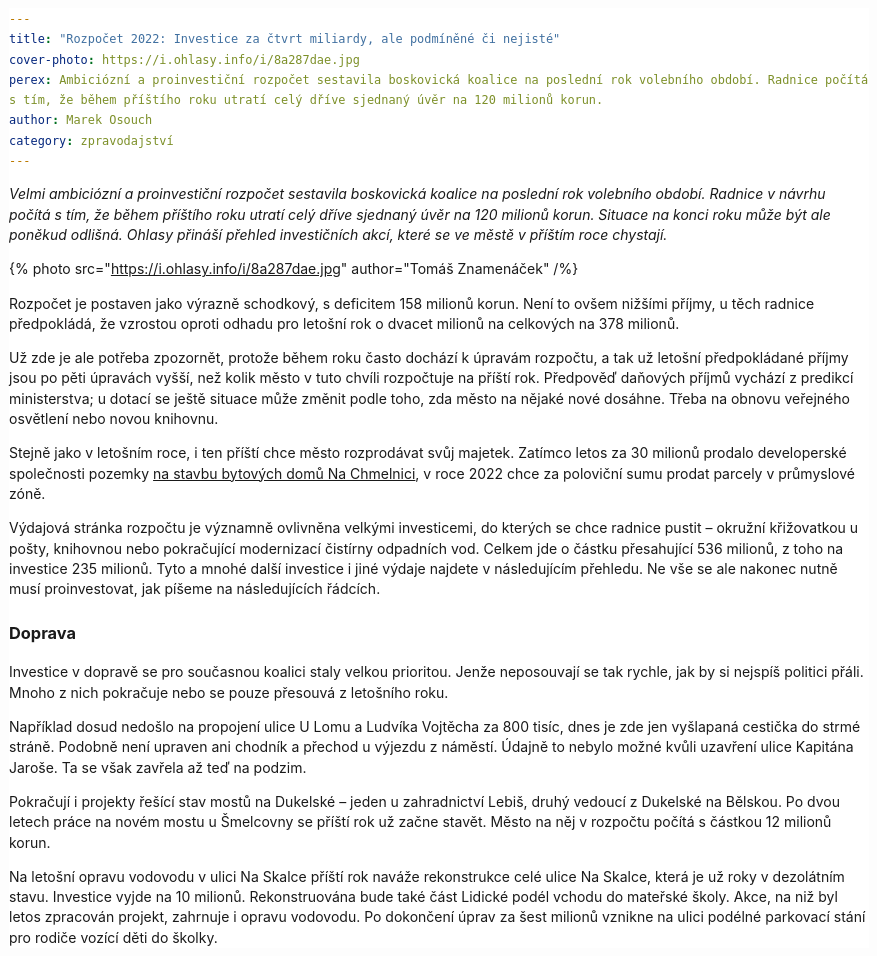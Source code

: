 ```yaml
---
title: "Rozpočet 2022: Investice za čtvrt miliardy, ale podmíněné či nejisté"
cover-photo: https://i.ohlasy.info/i/8a287dae.jpg
perex: Ambiciózní a proinvestiční rozpočet sestavila boskovická koalice na poslední rok volebního období. Radnice počítá s tím, že během příštího roku utratí celý dříve sjednaný úvěr na 120 milionů korun.
author: Marek Osouch
category: zpravodajství
---
```


*Velmi ambiciózní a proinvestiční rozpočet sestavila boskovická koalice na poslední rok volebního období. Radnice v návrhu počítá s tím, že během příštího roku utratí celý dříve sjednaný úvěr na 120 milionů korun. Situace na konci roku může být ale poněkud odlišná. Ohlasy přináší přehled investičních akcí, které se ve městě v příštím roce chystají.*

{% photo src="https://i.ohlasy.info/i/8a287dae.jpg" author="Tomáš Znamenáček" /%}

Rozpočet je postaven jako výrazně schodkový, s deficitem 158 milionů korun. Není to ovšem nižšími příjmy, u těch radnice předpokládá, že vzrostou oproti odhadu pro letošní rok o dvacet milionů na celkových na 378 milionů. 

Už zde je ale potřeba zpozornět, protože během roku často dochází k úpravám rozpočtu, a tak už letošní předpokládané příjmy jsou po pěti úpravách vyšší, než kolik město v tuto chvíli rozpočtuje na příští rok. Předpověď daňových příjmů vychází z predikcí ministerstva; u dotací se ještě situace může změnit podle toho, zda město na nějaké nové dosáhne. Třeba na obnovu veřejného osvětlení nebo novou knihovnu.

Stejně jako v letošním roce, i ten příští chce město rozprodávat svůj majetek. Zatímco letos za 30 milionů prodalo developerské společnosti pozemky [na stavbu bytových domů Na Chmelnici](https://ohlasy.info/clanky/2021/02/vystavba-chmelnice.html), v roce 2022 chce za poloviční sumu prodat parcely v průmyslové zóně.

Výdajová stránka rozpočtu je významně ovlivněna velkými investicemi, do kterých se chce radnice pustit – okružní křižovatkou u pošty, knihovnou nebo pokračující modernizací čistírny odpadních vod. Celkem jde o částku přesahující 536 milionů, z toho na investice 235 milionů. Tyto a mnohé další investice i jiné výdaje najdete v následujícím přehledu. Ne vše se ale nakonec nutně musí proinvestovat, jak píšeme na následujících řádcích.

### Doprava

Investice v dopravě se pro současnou koalici staly velkou prioritou. Jenže neposouvají se tak rychle, jak by si nejspíš politici přáli. Mnoho z nich pokračuje nebo se pouze přesouvá z letošního roku. 

Například dosud nedošlo na propojení ulice U Lomu a Ludvíka Vojtěcha za 800 tisíc, dnes je zde jen vyšlapaná cestička do strmé stráně. Podobně není upraven ani chodník a přechod u výjezdu z náměstí. Údajně to nebylo možné kvůli uzavření ulice Kapitána Jaroše. Ta se však zavřela až teď na podzim. 

Pokračují i projekty řešící stav mostů na Dukelské – jeden u zahradnictví Lebiš, druhý vedoucí z Dukelské na Bělskou. Po dvou letech práce na novém mostu u Šmelcovny se příští rok už začne stavět. Město na něj v rozpočtu počítá s částkou 12 milionů korun.

Na letošní opravu vodovodu v ulici Na Skalce příští rok naváže rekonstrukce celé ulice Na Skalce, která je už roky v dezolátním stavu. Investice vyjde na 10 milionů. Rekonstruována bude také část Lidické podél vchodu do mateřské školy. Akce, na niž byl letos zpracován projekt, zahrnuje i opravu vodovodu. Po dokončení úprav za šest milionů vznikne na ulici podélné parkovací stání pro rodiče vozící děti do školky.
